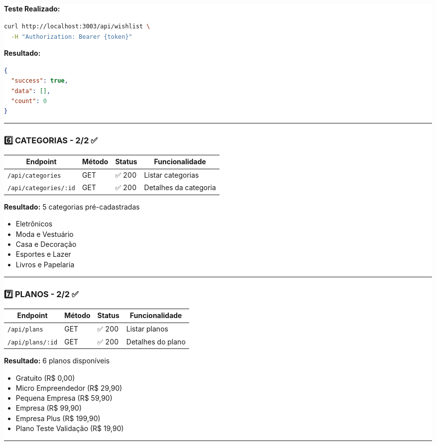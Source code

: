 **Teste Realizado:**

```bash
curl http://localhost:3003/api/wishlist \
  -H "Authorization: Bearer {token}"
```

**Resultado:**

```json
{
  "success": true,
  "data": [],
  "count": 0
}
```

---

### 6️⃣ **CATEGORIAS** - 2/2 ✅

| Endpoint              | Método | Status | Funcionalidade        |
| --------------------- | ------ | ------ | --------------------- |
| `/api/categories`     | GET    | ✅ 200 | Listar categorias     |
| `/api/categories/:id` | GET    | ✅ 200 | Detalhes da categoria |

**Resultado:** 5 categorias pré-cadastradas

- Eletrônicos
- Moda e Vestuário
- Casa e Decoração
- Esportes e Lazer
- Livros e Papelaria

---

### 7️⃣ **PLANOS** - 2/2 ✅

| Endpoint         | Método | Status | Funcionalidade    |
| ---------------- | ------ | ------ | ----------------- |
| `/api/plans`     | GET    | ✅ 200 | Listar planos     |
| `/api/plans/:id` | GET    | ✅ 200 | Detalhes do plano |

**Resultado:** 6 planos disponíveis

- Gratuito (R$ 0,00)
- Micro Empreendedor (R$ 29,90)
- Pequena Empresa (R$ 59,90)
- Empresa (R$ 99,90)
- Empresa Plus (R$ 199,90)
- Plano Teste Validação (R$ 19,90)

---

